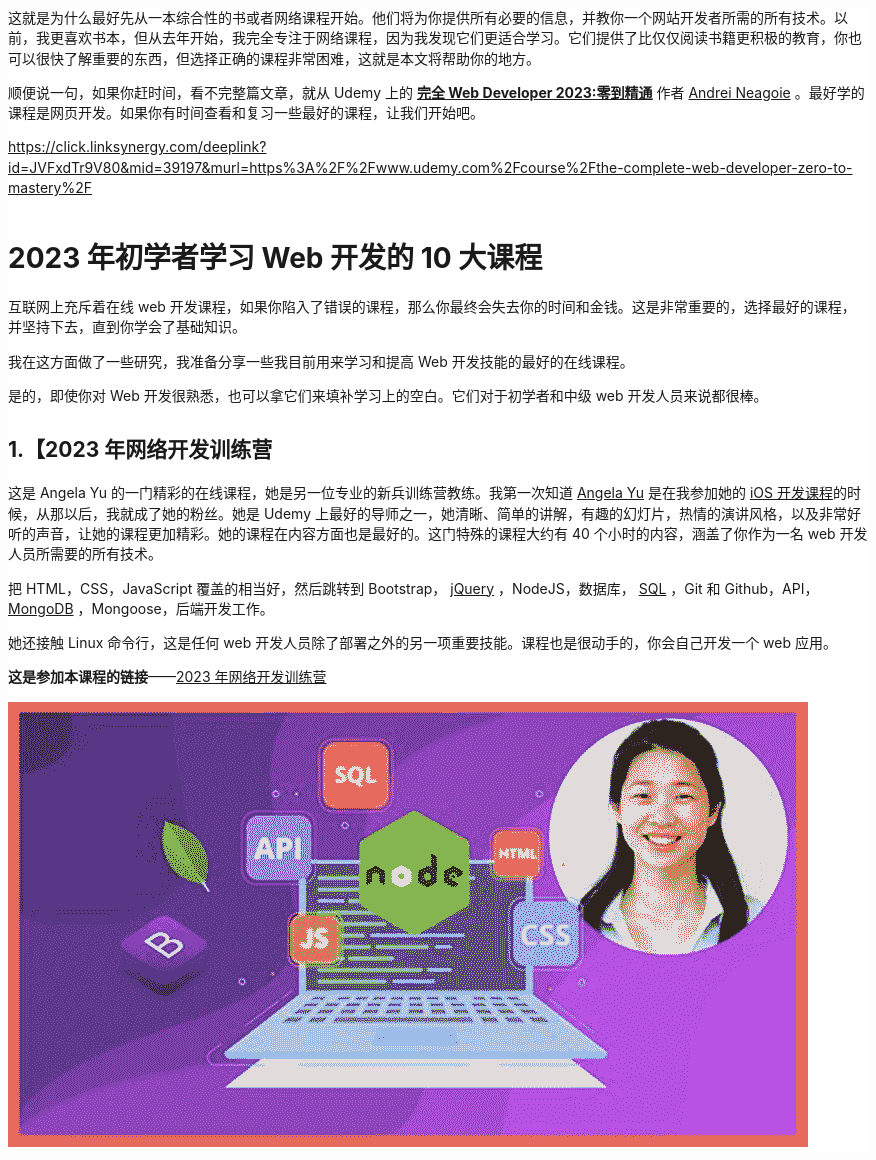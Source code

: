 这就是为什么最好先从一本综合性的书或者网络课程开始。他们将为你提供所有必要的信息，并教你一个网站开发者所需的所有技术。以前，我更喜欢书本，但从去年开始，我完全专注于网络课程，因为我发现它们更适合学习。它们提供了比仅仅阅读书籍更积极的教育，你也可以很快了解重要的东西，但选择正确的课程非常困难，这就是本文将帮助你的地方。

顺便说一句，如果你赶时间，看不完整篇文章，就从 Udemy 上的 [**完全 Web Developer 2023:零到精通**](https://click.linksynergy.com/deeplink?id=JVFxdTr9V80&mid=39197&murl=https%3A%2F%2Fwww.udemy.com%2Fcourse%2Fthe-complete-web-developer-zero-to-mastery%2F) 作者 [Andrei Neagoie](https://medium.com/u/942670ffec21?source=post_page-----d608a6b63232--------------------------------) 。最好学的课程是网页开发。如果你有时间查看和复习一些最好的课程，让我们开始吧。

<https://click.linksynergy.com/deeplink?id=JVFxdTr9V80&mid=39197&murl=https%3A%2F%2Fwww.udemy.com%2Fcourse%2Fthe-complete-web-developer-zero-to-mastery%2F>  

# 2023 年初学者学习 Web 开发的 10 大课程

互联网上充斥着在线 web 开发课程，如果你陷入了错误的课程，那么你最终会失去你的时间和金钱。这是非常重要的，选择最好的课程，并坚持下去，直到你学会了基础知识。

我在这方面做了一些研究，我准备分享一些我目前用来学习和提高 Web 开发技能的最好的在线课程。

是的，即使你对 Web 开发很熟悉，也可以拿它们来填补学习上的空白。它们对于初学者和中级 web 开发人员来说都很棒。

## 1.【2023 年网络开发训练营

这是 Angela Yu 的一门精彩的在线课程，她是另一位专业的新兵训练营教练。我第一次知道 [Angela Yu](https://medium.com/u/5a5584f78d27?source=post_page-----d608a6b63232--------------------------------) 是在我参加她的 [iOS 开发课程](https://click.linksynergy.com/deeplink?id=JVFxdTr9V80&mid=39197&murl=https%3A%2F%2Fwww.udemy.com%2Fios-12-app-development-bootcamp%2F)的时候，从那以后，我就成了她的粉丝。她是 Udemy 上最好的导师之一，她清晰、简单的讲解，有趣的幻灯片，热情的演讲风格，以及非常好听的声音，让她的课程更加精彩。她的课程在内容方面也是最好的。这门特殊的课程大约有 40 个小时的内容，涵盖了你作为一名 web 开发人员所需要的所有技术。

把 HTML，CSS，JavaScript 覆盖的相当好，然后跳转到 Bootstrap， [jQuery](http://www.java67.com/2018/04/top-5-free-jquery-courses-for-web-developers.html) ，NodeJS，数据库， [SQL](https://javarevisited.blogspot.com/2018/12/top-5-free-microsoft-sql-server-and-transact-sql-online-courses.html) ，Git 和 Github，API， [MongoDB](https://javarevisited.blogspot.com/2019/01/top-5-mongodb-online-training-courses.html) ，Mongoose，后端开发工作。

她还接触 Linux 命令行，这是任何 web 开发人员除了部署之外的另一项重要技能。课程也是很动手的，你会自己开发一个 web 应用。

**这是参加本课程的链接**——[2023 年网络开发训练营](https://click.linksynergy.com/deeplink?id=JVFxdTr9V80&mid=39197&murl=https%3A%2F%2Fwww.udemy.com%2Fthe-complete-web-development-bootcamp%2F)

[![](img/ff8d5f9a145f18fa3b3ab7d1f895946b.png)](https://click.linksynergy.com/deeplink?id=JVFxdTr9V80&mid=39197&murl=https%3A%2F%2Fwww.udemy.com%2Fthe-complete-web-development-bootcamp%2F)
